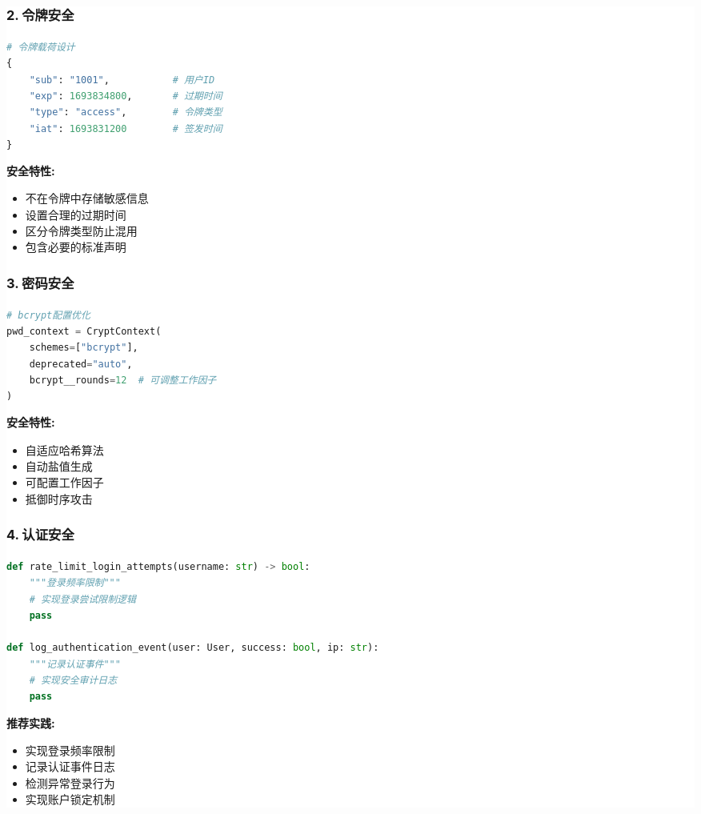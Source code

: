 ### 2. 令牌安全

```python
# 令牌载荷设计
{
    "sub": "1001",           # 用户ID
    "exp": 1693834800,       # 过期时间
    "type": "access",        # 令牌类型
    "iat": 1693831200        # 签发时间
}
```

**安全特性:**
- 不在令牌中存储敏感信息
- 设置合理的过期时间
- 区分令牌类型防止混用
- 包含必要的标准声明

### 3. 密码安全

```python
# bcrypt配置优化
pwd_context = CryptContext(
    schemes=["bcrypt"],
    deprecated="auto",
    bcrypt__rounds=12  # 可调整工作因子
)
```

**安全特性:**
- 自适应哈希算法
- 自动盐值生成
- 可配置工作因子
- 抵御时序攻击

### 4. 认证安全

```python
def rate_limit_login_attempts(username: str) -> bool:
    """登录频率限制"""
    # 实现登录尝试限制逻辑
    pass

def log_authentication_event(user: User, success: bool, ip: str):
    """记录认证事件"""
    # 实现安全审计日志
    pass
```

**推荐实践:**
- 实现登录频率限制
- 记录认证事件日志
- 检测异常登录行为
- 实现账户锁定机制
